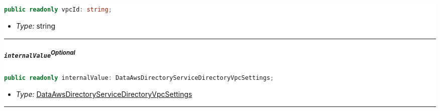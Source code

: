 ```typescript
public readonly vpcId: string;
```

- *Type:* string

---

##### `internalValue`<sup>Optional</sup> <a name="internalValue" id="@cdktf/aws-cdk.dataAwsDirectoryServiceDirectory.DataAwsDirectoryServiceDirectoryVpcSettingsOutputReference.property.internalValue"></a>

```typescript
public readonly internalValue: DataAwsDirectoryServiceDirectoryVpcSettings;
```

- *Type:* <a href="#@cdktf/aws-cdk.dataAwsDirectoryServiceDirectory.DataAwsDirectoryServiceDirectoryVpcSettings">DataAwsDirectoryServiceDirectoryVpcSettings</a>

---



